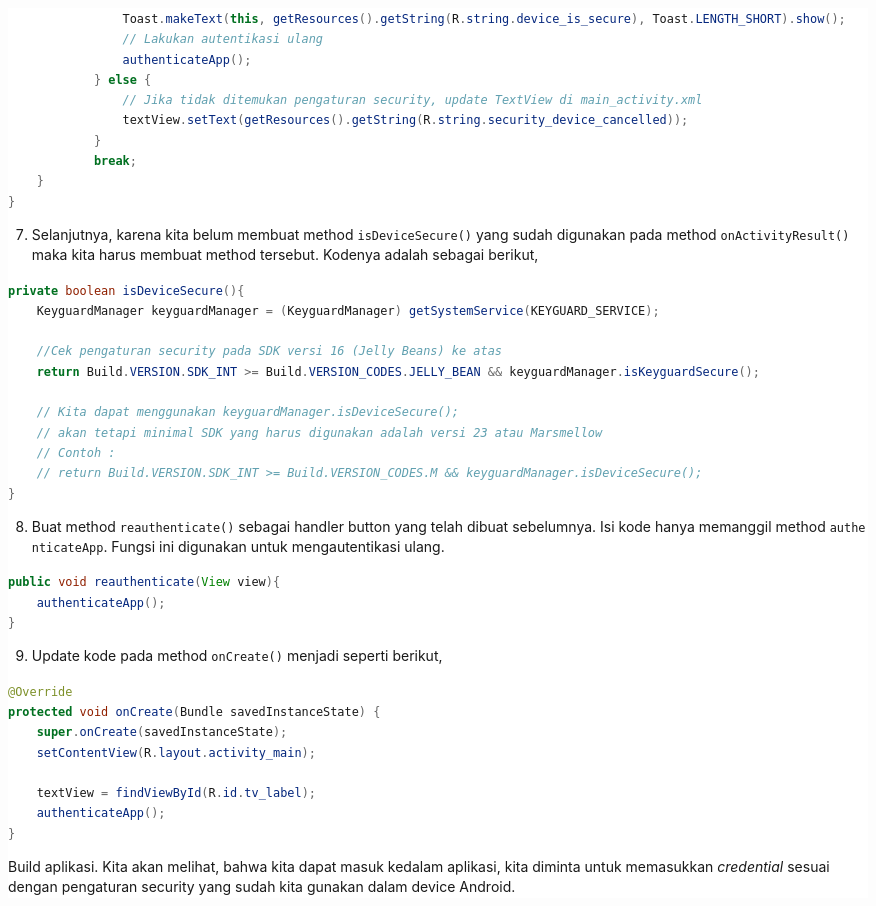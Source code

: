 ```java
                Toast.makeText(this, getResources().getString(R.string.device_is_secure), Toast.LENGTH_SHORT).show();
                // Lakukan autentikasi ulang
                authenticateApp();
            } else {
                // Jika tidak ditemukan pengaturan security, update TextView di main_activity.xml
                textView.setText(getResources().getString(R.string.security_device_cancelled));
            }
            break;
    }
}
```

7. Selanjutnya, karena kita belum membuat method `isDeviceSecure()` yang sudah digunakan pada method `onActivityResult()` maka kita harus membuat method tersebut. Kodenya adalah sebagai berikut,

```java
private boolean isDeviceSecure(){
    KeyguardManager keyguardManager = (KeyguardManager) getSystemService(KEYGUARD_SERVICE);

    //Cek pengaturan security pada SDK versi 16 (Jelly Beans) ke atas
    return Build.VERSION.SDK_INT >= Build.VERSION_CODES.JELLY_BEAN && keyguardManager.isKeyguardSecure();

    // Kita dapat menggunakan keyguardManager.isDeviceSecure();
    // akan tetapi minimal SDK yang harus digunakan adalah versi 23 atau Marsmellow
    // Contoh :
    // return Build.VERSION.SDK_INT >= Build.VERSION_CODES.M && keyguardManager.isDeviceSecure();
}
```

8. Buat method `reauthenticate()` sebagai handler button yang telah dibuat sebelumnya. Isi kode hanya memanggil method `authenticateApp`. Fungsi ini digunakan untuk mengautentikasi ulang.

```java
public void reauthenticate(View view){
    authenticateApp();
}
```

9. Update kode pada method `onCreate()` menjadi seperti berikut,

```java
@Override
protected void onCreate(Bundle savedInstanceState) {
    super.onCreate(savedInstanceState);
    setContentView(R.layout.activity_main);

    textView = findViewById(R.id.tv_label);
    authenticateApp();
}
```

Build aplikasi. Kita akan melihat, bahwa kita dapat masuk kedalam aplikasi, kita diminta untuk memasukkan *credential* sesuai dengan pengaturan security yang sudah kita gunakan dalam device Android.
